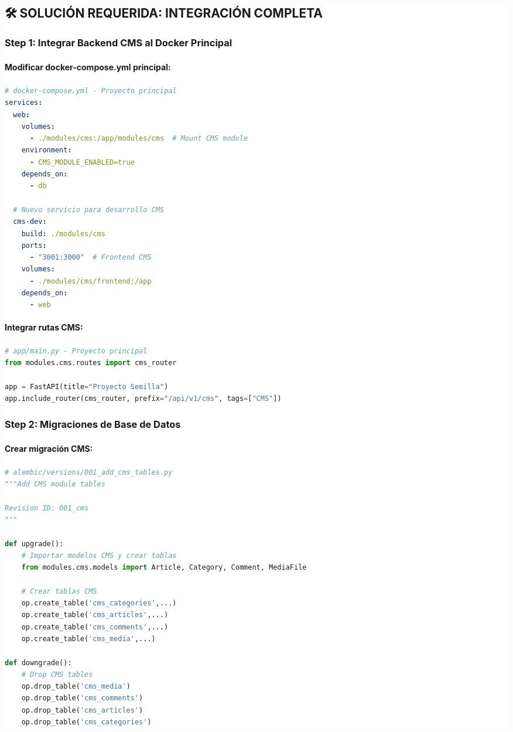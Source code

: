
## 🛠️ **SOLUCIÓN REQUERIDA: INTEGRACIÓN COMPLETA**

### **Step 1: Integrar Backend CMS al Docker Principal**

#### **Modificar docker-compose.yml principal:**
```yaml
# docker-compose.yml - Proyecto principal
services:
  web:
    volumes:
      - ./modules/cms:/app/modules/cms  # Mount CMS module
    environment:
      - CMS_MODULE_ENABLED=true
    depends_on:
      - db

  # Nuevo servicio para desarrollo CMS
  cms-dev:
    build: ./modules/cms
    ports:
      - "3001:3000"  # Frontend CMS
    volumes:
      - ./modules/cms/frontend:/app
    depends_on:
      - web
```

#### **Integrar rutas CMS:**
```python
# app/main.py - Proyecto principal
from modules.cms.routes import cms_router

app = FastAPI(title="Proyecto Semilla")
app.include_router(cms_router, prefix="/api/v1/cms", tags=["CMS"])
```

### **Step 2: Migraciones de Base de Datos**

#### **Crear migración CMS:**
```python
# alembic/versions/001_add_cms_tables.py
"""Add CMS module tables

Revision ID: 001_cms
"""

def upgrade():
    # Importar modelos CMS y crear tablas
    from modules.cms.models import Article, Category, Comment, MediaFile
    
    # Crear tablas CMS
    op.create_table('cms_categories',...)
    op.create_table('cms_articles',...)
    op.create_table('cms_comments',...)
    op.create_table('cms_media',...)

def downgrade():
    # Drop CMS tables
    op.drop_table('cms_media')
    op.drop_table('cms_comments') 
    op.drop_table('cms_articles')
    op.drop_table('cms_categories')
```
